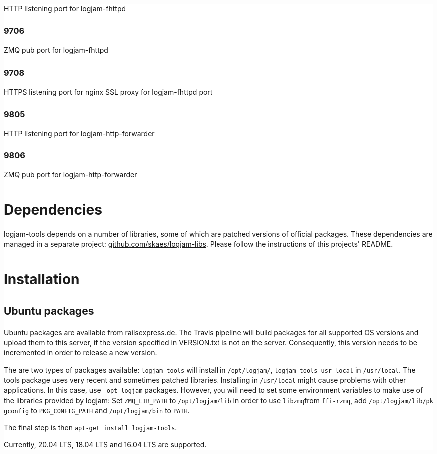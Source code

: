 HTTP listening port for logjam-fhttpd

### 9706

ZMQ pub port for logjam-fhttpd

### 9708

HTTPS listening port for nginx SSL proxy for logjam-fhttpd port

### 9805

HTTP listening port for logjam-http-forwarder

### 9806

ZMQ pub port for logjam-http-forwarder



# Dependencies

logjam-tools depends on a number of libraries, some of which are patched versions of
official packages. These dependencies are managed in a separate project:
[github.com/skaes/logjam-libs](https://github.com/skaes/logjam-libs). Please follow the
instructions of this projects' README.


# Installation

## Ubuntu packages

Ubuntu packages are available from
[railsexpress.de](https://railsexpress.de/packages/ubuntu). The Travis pipeline will build
packages for all supported OS versions and upload them to this server, if the version
specified in [VERSION.txt](./VERSION.txt) is not on the server. Consequently, this version
needs to be incremented in order to release a new version.

The are two types of packages available: `logjam-tools` will install
in `/opt/logjam/`, `logjam-tools-usr-local` in `/usr/local`. The tools
package uses very recent and sometimes patched libraries. Installing
in `/usr/local` might cause problems with other applications. In this
case, use `-opt-logjam` packages. However, you will need to set some
environment variables to make use of the libraries provided by logjam:
Set `ZMQ_LIB_PATH` to `/opt/logjam/lib` in order to use `libzmq`from
`ffi-rzmq`, add `/opt/logjam/lib/pkgconfig` to `PKG_CONFIG_PATH` and
`/opt/logjam/bin` to `PATH`.

The final step is then `apt-get install logjam-tools`.

Currently, 20.04 LTS, 18.04 LTS and 16.04 LTS are supported.

